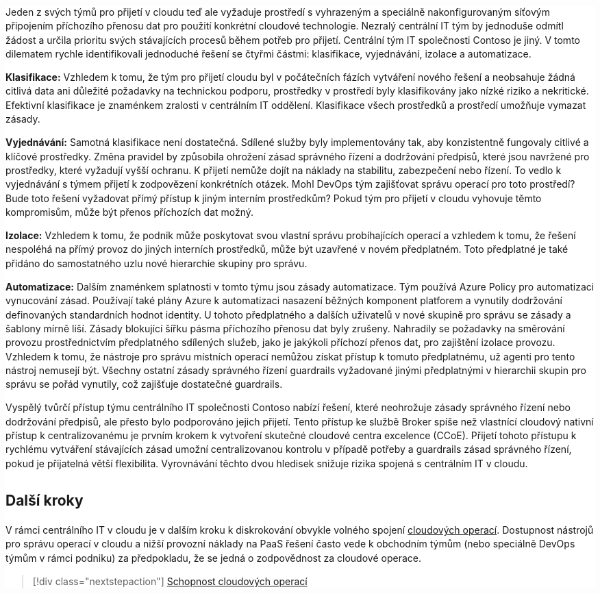 Jeden z svých týmů pro přijetí v cloudu teď ale vyžaduje prostředí s vyhrazeným a speciálně nakonfigurovaným síťovým připojením příchozího přenosu dat pro použití konkrétní cloudové technologie. Nezralý centrální IT tým by jednoduše odmítl žádost a určila prioritu svých stávajících procesů během potřeb pro přijetí. Centrální tým IT společnosti Contoso je jiný. V tomto dilematem rychle identifikovali jednoduché řešení se čtyřmi částmi: klasifikace, vyjednávání, izolace a automatizace.

**Klasifikace:** Vzhledem k tomu, že tým pro přijetí cloudu byl v počátečních fázích vytváření nového řešení a neobsahuje žádná citlivá data ani důležité požadavky na technickou podporu, prostředky v prostředí byly klasifikovány jako nízké riziko a nekritické. Efektivní klasifikace je znaménkem zralosti v centrálním IT oddělení. Klasifikace všech prostředků a prostředí umožňuje vymazat zásady.

**Vyjednávání:** Samotná klasifikace není dostatečná. Sdílené služby byly implementovány tak, aby konzistentně fungovaly citlivé a klíčové prostředky. Změna pravidel by způsobila ohrožení zásad správného řízení a dodržování předpisů, které jsou navržené pro prostředky, které vyžadují vyšší ochranu. K přijetí nemůže dojít na náklady na stabilitu, zabezpečení nebo řízení. To vedlo k vyjednávání s týmem přijetí k zodpovězení konkrétních otázek. Mohl DevOps tým zajišťovat správu operací pro toto prostředí? Bude toto řešení vyžadovat přímý přístup k jiným interním prostředkům? Pokud tým pro přijetí v cloudu vyhovuje těmto kompromisům, může být přenos příchozích dat možný.

**Izolace:** Vzhledem k tomu, že podnik může poskytovat svou vlastní správu probíhajících operací a vzhledem k tomu, že řešení nespoléhá na přímý provoz do jiných interních prostředků, může být uzavřené v novém předplatném. Toto předplatné je také přidáno do samostatného uzlu nové hierarchie skupiny pro správu.

**Automatizace:** Dalším znaménkem splatnosti v tomto týmu jsou zásady automatizace. Tým používá Azure Policy pro automatizaci vynucování zásad. Používají také plány Azure k automatizaci nasazení běžných komponent platforem a vynutily dodržování definovaných standardních hodnot identity. U tohoto předplatného a dalších uživatelů v nové skupině pro správu se zásady a šablony mírně liší. Zásady blokující šířku pásma příchozího přenosu dat byly zrušeny. Nahradily se požadavky na směrování provozu prostřednictvím předplatného sdílených služeb, jako je jakýkoli příchozí přenos dat, pro zajištění izolace provozu. Vzhledem k tomu, že nástroje pro správu místních operací nemůžou získat přístup k tomuto předplatnému, už agenti pro tento nástroj nemusejí být. Všechny ostatní zásady správného řízení guardrails vyžadované jinými předplatnými v hierarchii skupin pro správu se pořád vynutily, což zajišťuje dostatečné guardrails.

Vyspělý tvůrčí přístup týmu centrálního IT společnosti Contoso nabízí řešení, které neohrožuje zásady správného řízení nebo dodržování předpisů, ale přesto bylo podporováno jejich přijetí. Tento přístup ke službě Broker spíše než vlastnící cloudový nativní přístup k centralizovanému je prvním krokem k vytvoření skutečné cloudové centra excelence (CCoE). Přijetí tohoto přístupu k rychlému vytváření stávajících zásad umožní centralizovanou kontrolu v případě potřeby a guardrails zásad správného řízení, pokud je přijatelná větší flexibilita. Vyrovnávání těchto dvou hledisek snižuje rizika spojená s centrálním IT v cloudu.

## <a name="next-steps"></a>Další kroky

V rámci centrálního IT v cloudu je v dalším kroku k diskrokování obvykle volného spojení [cloudových operací](./cloud-operations.md). Dostupnost nástrojů pro správu operací v cloudu a nižší provozní náklady na PaaS řešení často vede k obchodním týmům (nebo speciálně DevOps týmům v rámci podniku) za předpokladu, že se jedná o zodpovědnost za cloudové operace.

> [!div class="nextstepaction"]
> [Schopnost cloudových operací](./cloud-operations.md)
